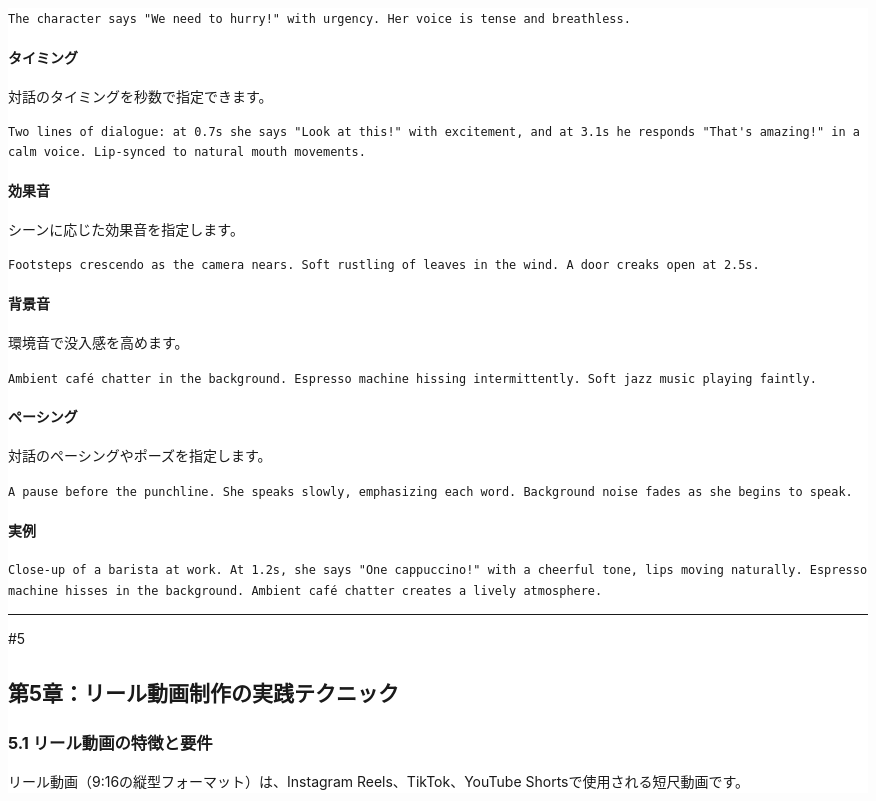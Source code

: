 ```
The character says "We need to hurry!" with urgency. Her voice is tense and breathless.
```

#### タイミング

対話のタイミングを秒数で指定できます。

```
Two lines of dialogue: at 0.7s she says "Look at this!" with excitement, and at 3.1s he responds "That's amazing!" in a calm voice. Lip-synced to natural mouth movements.
```

#### 効果音

シーンに応じた効果音を指定します。

```
Footsteps crescendo as the camera nears. Soft rustling of leaves in the wind. A door creaks open at 2.5s.
```

#### 背景音

環境音で没入感を高めます。

```
Ambient café chatter in the background. Espresso machine hissing intermittently. Soft jazz music playing faintly.
```

#### ペーシング

対話のペーシングやポーズを指定します。

```
A pause before the punchline. She speaks slowly, emphasizing each word. Background noise fades as she begins to speak.
```

#### 実例

```
Close-up of a barista at work. At 1.2s, she says "One cappuccino!" with a cheerful tone, lips moving naturally. Espresso machine hisses in the background. Ambient café chatter creates a lively atmosphere.
```

---

#5

## 第5章：リール動画制作の実践テクニック

### 5.1 リール動画の特徴と要件

リール動画（9:16の縦型フォーマット）は、Instagram Reels、TikTok、YouTube Shortsで使用される短尺動画です。
